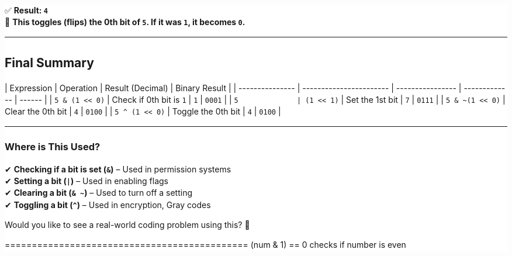 ✅ **Result: `4`**  
📌 **This toggles (flips) the 0th bit of `5`. If it was `1`, it becomes `0`.**

---

## **Final Summary**

| Expression      | Operation               | Result (Decimal) | Binary Result |
| --------------- | ----------------------- | ---------------- | ------------- | ------ |
| `5 & (1 << 0)`  | Check if 0th bit is `1` | `1`              | `0001`        |
| `5              | (1 << 1)`               | Set the 1st bit  | `7`           | `0111` |
| `5 & ~(1 << 0)` | Clear the 0th bit       | `4`              | `0100`        |
| `5 ^ (1 << 0)`  | Toggle the 0th bit      | `4`              | `0100`        |

---

### **Where is This Used?**

✔ **Checking if a bit is set (`&`)** – Used in permission systems  
✔ **Setting a bit (`|`)** – Used in enabling flags  
✔ **Clearing a bit (`& ~`)** – Used to turn off a setting  
✔ **Toggling a bit (`^`)** – Used in encryption, Gray codes

Would you like to see a real-world coding problem using this? 🚀

=============================================
(num & 1) == 0 checks if number is even
